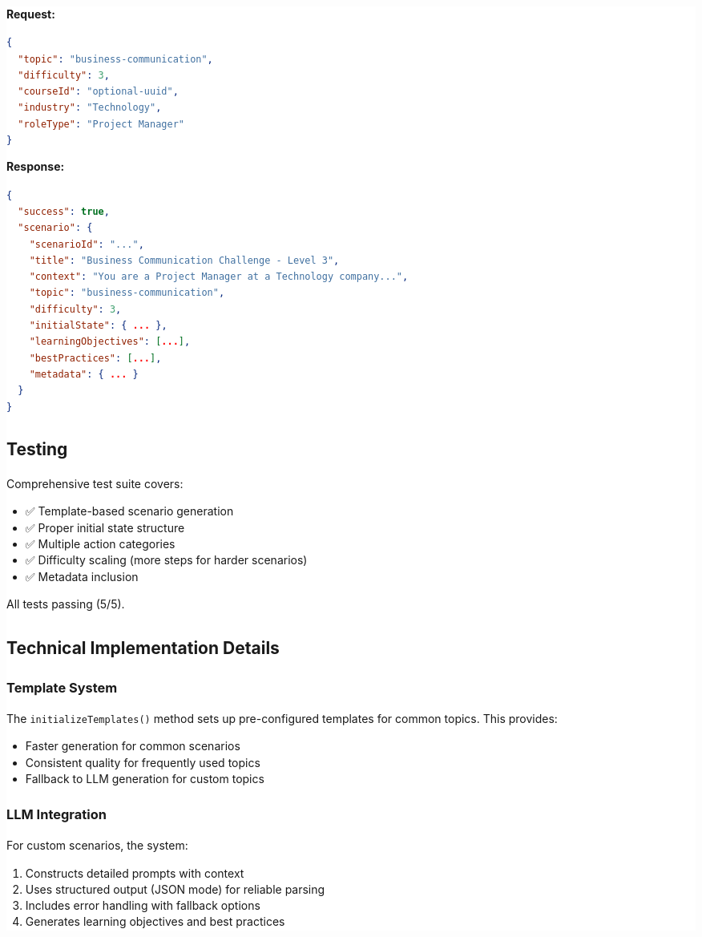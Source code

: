 **Request:**
```json
{
  "topic": "business-communication",
  "difficulty": 3,
  "courseId": "optional-uuid",
  "industry": "Technology",
  "roleType": "Project Manager"
}
```

**Response:**
```json
{
  "success": true,
  "scenario": {
    "scenarioId": "...",
    "title": "Business Communication Challenge - Level 3",
    "context": "You are a Project Manager at a Technology company...",
    "topic": "business-communication",
    "difficulty": 3,
    "initialState": { ... },
    "learningObjectives": [...],
    "bestPractices": [...],
    "metadata": { ... }
  }
}
```

## Testing

Comprehensive test suite covers:
- ✅ Template-based scenario generation
- ✅ Proper initial state structure
- ✅ Multiple action categories
- ✅ Difficulty scaling (more steps for harder scenarios)
- ✅ Metadata inclusion

All tests passing (5/5).

## Technical Implementation Details

### Template System
The `initializeTemplates()` method sets up pre-configured templates for common topics. This provides:
- Faster generation for common scenarios
- Consistent quality for frequently used topics
- Fallback to LLM generation for custom topics

### LLM Integration
For custom scenarios, the system:
1. Constructs detailed prompts with context
2. Uses structured output (JSON mode) for reliable parsing
3. Includes error handling with fallback options
4. Generates learning objectives and best practices
